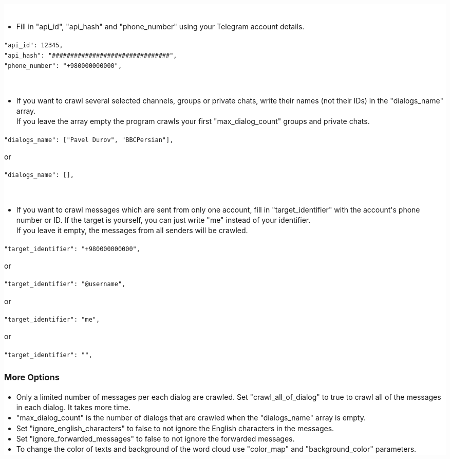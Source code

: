 <br>

- Fill in "api_id", "api_hash" and "phone_number" using your Telegram account details.

```json5
"api_id": 12345,
"api_hash": "################################",
"phone_number": "+980000000000",
```
<br>

- If you want to crawl several selected channels, groups or private chats, write their names (not their IDs) in the "dialogs_name" array. 
<br>If you leave the array empty the program crawls your first "max_dialog_count" groups and private chats.

```json5
"dialogs_name": ["Pavel Durov", "BBCPersian"],
```
or
```json5
"dialogs_name": [],
```
<br>

- If you want to crawl messages which are sent from only one account, fill in "target_identifier" with the account's phone number or ID. If the target is yourself, you can just write "me" instead of your identifier.
<br>If you leave it empty, the messages from all senders will be crawled.

```json5
"target_identifier": "+980000000000",
```
or
```json5
"target_identifier": "@username",
```
or
```json5
"target_identifier": "me",
```
or
```json5
"target_identifier": "",
```

### More Options
- Only a limited number of messages per each dialog are crawled. Set "crawl_all_of_dialog" to true to crawl all of the messages in each dialog. It takes more time.
- "max_dialog_count" is the number of dialogs that are crawled when the "dialogs_name" array is empty.
- Set "ignore_english_characters" to false to not ignore the English characters in the messages.
- Set "ignore_forwarded_messages" to false to not ignore the forwarded messages.
- To change the color of texts and background of the word cloud use "color_map" and "background_color" parameters.
